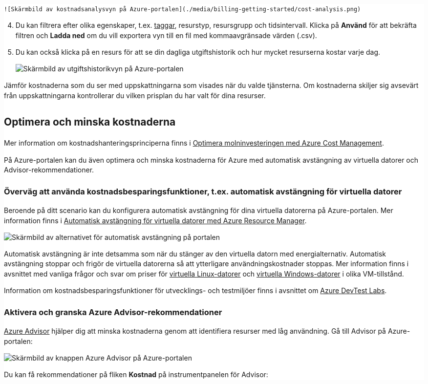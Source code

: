     ![Skärmbild av kostnadsanalysvyn på Azure-portalen](./media/billing-getting-started/cost-analysis.png)

4. Du kan filtrera efter olika egenskaper, t.ex. [taggar](#tags), resurstyp, resursgrupp och tidsintervall. Klicka på **Använd** för att bekräfta filtren och **Ladda ned** om du vill exportera vyn till en fil med kommaavgränsade värden (.csv).

5. Du kan också klicka på en resurs för att se din dagliga utgiftshistorik och hur mycket resurserna kostar varje dag.

    ![Skärmbild av utgiftshistorikvyn på Azure-portalen](./media/billing-getting-started/costhistory.png)

Jämför kostnaderna som du ser med uppskattningarna som visades när du valde tjänsterna. Om kostnaderna skiljer sig avsevärt från uppskattningarna kontrollerar du vilken prisplan du har valt för dina resurser.

## <a name="optimize-and-reduce-costs"></a>Optimera och minska kostnaderna
Mer information om kostnadshanteringsprinciperna finns i [Optimera molninvesteringen med Azure Cost Management](../cost-management/cost-mgt-best-practices.md).

På Azure-portalen kan du även optimera och minska kostnaderna för Azure med automatisk avstängning av virtuella datorer och Advisor-rekommendationer.

### <a name="consider-cost-cutting-features-like-auto-shutdown-for-vms"></a>Överväg att använda kostnadsbesparingsfunktioner, t.ex. automatisk avstängning för virtuella datorer

Beroende på ditt scenario kan du konfigurera automatisk avstängning för dina virtuella datorerna på Azure-portalen. Mer information finns i [Automatisk avstängning för virtuella datorer med Azure Resource Manager](https://azure.microsoft.com/blog/announcing-auto-shutdown-for-vms-using-azure-resource-manager/).

![Skärmbild av alternativet för automatisk avstängning på portalen](./media/billing-getting-started/auto-shutdown.png)

Automatisk avstängning är inte detsamma som när du stänger av den virtuella datorn med energialternativ. Automatisk avstängning stoppar och frigör de virtuella datorerna så att ytterligare användningskostnader stoppas. Mer information finns i avsnittet med vanliga frågor och svar om priser för [virtuella Linux-datorer](https://azure.microsoft.com/pricing/details/virtual-machines/linux/) och [virtuella Windows-datorer](https://azure.microsoft.com/pricing/details/virtual-machines/windows/) i olika VM-tillstånd.

Information om kostnadsbesparingsfunktioner för utvecklings- och testmiljöer finns i avsnittet om [Azure DevTest Labs](https://azure.microsoft.com/services/devtest-lab/).

### <a name="turn-on-and-review-azure-advisor-recommendations"></a>Aktivera och granska Azure Advisor-rekommendationer

[Azure Advisor](../advisor/advisor-overview.md) hjälper dig att minska kostnaderna genom att identifiera resurser med låg användning. Gå till Advisor på Azure-portalen:

![Skärmbild av knappen Azure Advisor på Azure-portalen](./media/billing-getting-started/advisor-button.png)

Du kan få rekommendationer på fliken **Kostnad** på instrumentpanelen för Advisor:
